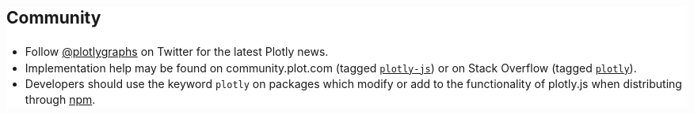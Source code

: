 ## Community

* Follow [@plotlygraphs](https://twitter.com/plotlygraphs) on Twitter for the latest Plotly news.
* Implementation help may be found on community.plot.com (tagged [`plotly-js`](https://community.plotly.com/c/plotly-js)) or
  on Stack Overflow (tagged [`plotly`](https://stackoverflow.com/questions/tagged/plotly)).
* Developers should use the keyword `plotly` on packages which modify or add to the functionality of plotly.js when distributing through [npm](https://www.npmjs.com/browse/keyword/plotly).
